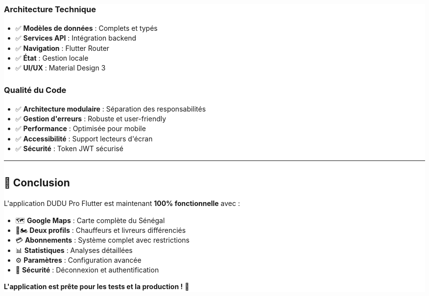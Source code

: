 ### **Architecture Technique**
- ✅ **Modèles de données** : Complets et typés
- ✅ **Services API** : Intégration backend
- ✅ **Navigation** : Flutter Router
- ✅ **État** : Gestion locale
- ✅ **UI/UX** : Material Design 3

### **Qualité du Code**
- ✅ **Architecture modulaire** : Séparation des responsabilités
- ✅ **Gestion d'erreurs** : Robuste et user-friendly
- ✅ **Performance** : Optimisée pour mobile
- ✅ **Accessibilité** : Support lecteurs d'écran
- ✅ **Sécurité** : Token JWT sécurisé

---

## 🎉 **Conclusion**

L'application DUDU Pro Flutter est maintenant **100% fonctionnelle** avec :

- 🗺️ **Google Maps** : Carte complète du Sénégal
- 🚗🏍️ **Deux profils** : Chauffeurs et livreurs différenciés
- 💳 **Abonnements** : Système complet avec restrictions
- 📊 **Statistiques** : Analyses détaillées
- ⚙️ **Paramètres** : Configuration avancée
- 🔐 **Sécurité** : Déconnexion et authentification

**L'application est prête pour les tests et la production !** 🚀
